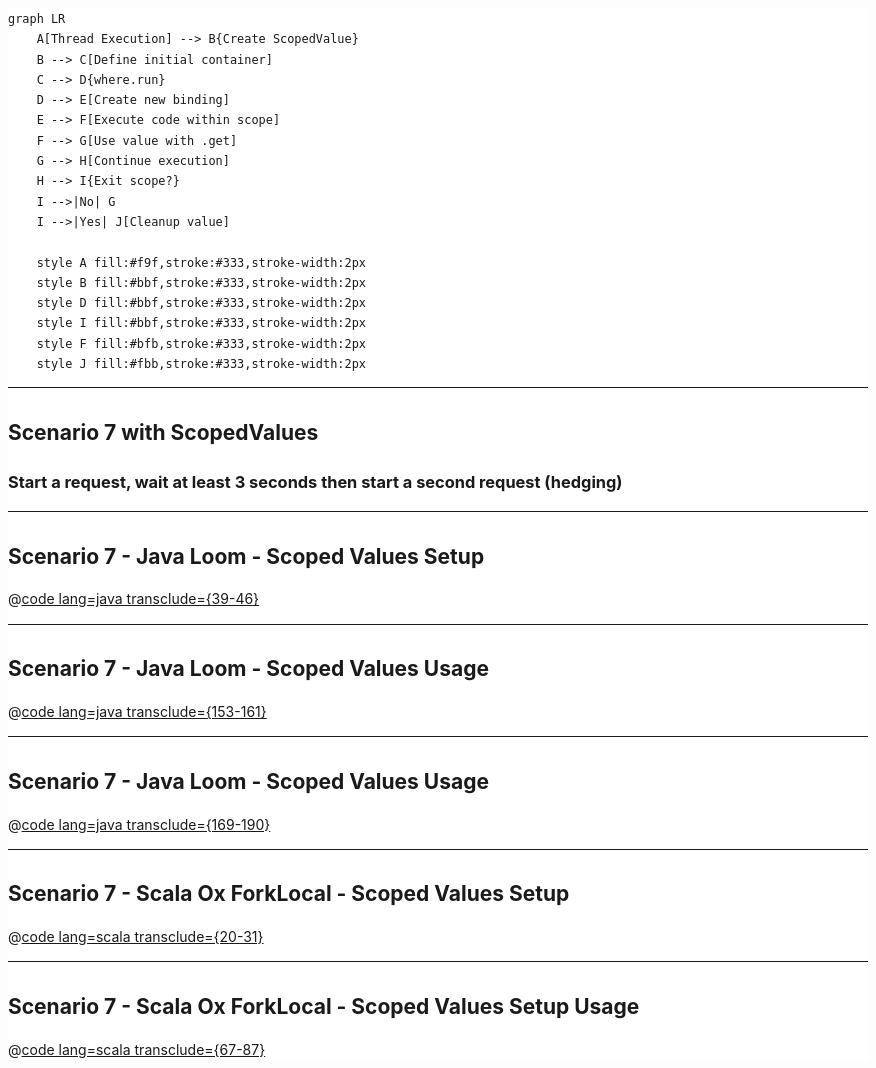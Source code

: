 ```mermaid
graph LR
    A[Thread Execution] --> B{Create ScopedValue}
    B --> C[Define initial container]
    C --> D{where.run}
    D --> E[Create new binding]
    E --> F[Execute code within scope]
    F --> G[Use value with .get]
    G --> H[Continue execution]
    H --> I{Exit scope?}
    I -->|No| G
    I -->|Yes| J[Cleanup value]

    style A fill:#f9f,stroke:#333,stroke-width:2px
    style B fill:#bbf,stroke:#333,stroke-width:2px
    style D fill:#bbf,stroke:#333,stroke-width:2px
    style I fill:#bbf,stroke:#333,stroke-width:2px
    style F fill:#bfb,stroke:#333,stroke-width:2px
    style J fill:#fbb,stroke:#333,stroke-width:2px
```

---

## Scenario 7 with ScopedValues

### Start a request, wait at least 3 seconds then start a second request (hedging)



---

## Scenario 7 - Java Loom - Scoped Values Setup

@[code lang=java transclude={39-46}](@/../java-loom/src/main/java/Main.java)

---

## Scenario 7 - Java Loom - Scoped Values Usage

@[code lang=java transclude={153-161}](@/../java-loom/src/main/java/Main.java)

---

## Scenario 7 - Java Loom - Scoped Values Usage

@[code lang=java transclude={169-190}](@/../java-loom/src/main/java/Main.java)



---

## Scenario 7 - Scala Ox ForkLocal - Scoped Values Setup

@[code lang=scala transclude={20-31}](@/../scala-ox/src/main/scala/EasyRacerClient.scala)

---

## Scenario 7 - Scala Ox ForkLocal - Scoped Values Setup Usage

@[code lang=scala transclude={67-87}](@/../scala-ox/src/main/scala/EasyRacerClient.scala)
